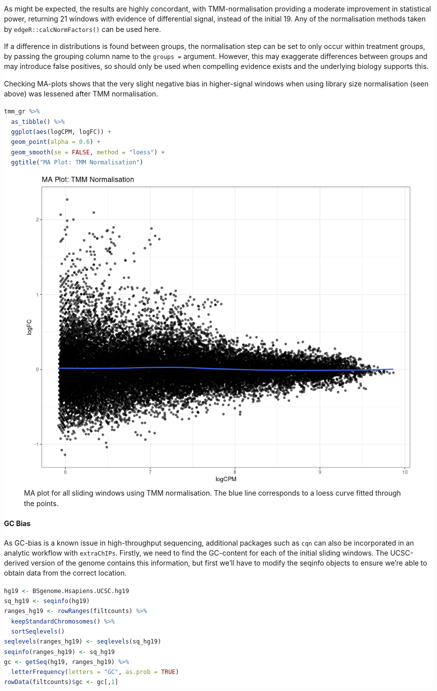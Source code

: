 As might be expected, the results are highly concordant, with
TMM-normalisation providing a moderate improvement in statistical power,
returning 21 windows with evidence of differential signal, instead of
the initial 19. Any of the normalisation methods taken by
`edgeR::calcNormFactors()` can be used here.

If a difference in distributions is found between groups, the
normalisation step can be set to only occur within treatment groups, by
passing the grouping column name to the `groups =` argument. However,
this may exaggerate differences between groups and may introduce false
positives, so should only be used when compelling evidence exists and
the underlying biology supports this.

Checking MA-plots shows that the very slight negative bias in
higher-signal windows when using library size normalisation (seen above)
was lessened after TMM normalisation.

``` r
tmm_gr %>% 
  as_tibble() %>% 
  ggplot(aes(logCPM, logFC)) +
  geom_point(alpha = 0.6) +
  geom_smooth(se = FALSE, method = "loess") +
  ggtitle("MA Plot: TMM Normalisation")
```

<figure>
<img
src="differential_signal_sliding_files/figure-gfm/plot-ma-tmm-1.png"
alt="MA plot for all sliding windows using TMM normalisation. The blue line corresponds to a loess curve fitted through the points." />
<figcaption aria-hidden="true">MA plot for all sliding windows using TMM
normalisation. The blue line corresponds to a loess curve fitted through
the points.</figcaption>
</figure>

#### GC Bias

As GC-bias is a known issue in high-throughput sequencing, additional
packages such as `cqn` can also be incorporated in an analytic workflow
with `extraChIPs`. Firstly, we need to find the GC-content for each of
the initial sliding windows. The UCSC-derived version of the genome
contains this information, but first we’ll have to modify the seqinfo
objects to ensure we’re able to obtain data from the correct location.

``` r
hg19 <- BSgenome.Hsapiens.UCSC.hg19
sq_hg19 <- seqinfo(hg19) 
ranges_hg19 <- rowRanges(filtcounts) %>% 
  keepStandardChromosomes() %>% 
  sortSeqlevels()
seqlevels(ranges_hg19) <- seqlevels(sq_hg19)
seqinfo(ranges_hg19) <- sq_hg19
gc <- getSeq(hg19, ranges_hg19) %>% 
  letterFrequency(letters = "GC", as.prob = TRUE)
rowData(filtcounts)$gc <- gc[,1]
```
